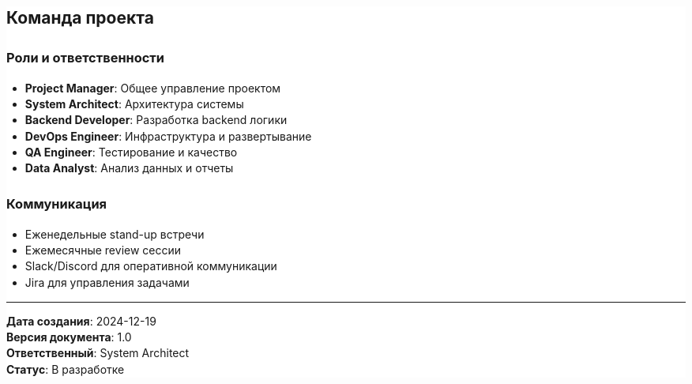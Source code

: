 ## Команда проекта

### Роли и ответственности
- **Project Manager**: Общее управление проектом
- **System Architect**: Архитектура системы
- **Backend Developer**: Разработка backend логики
- **DevOps Engineer**: Инфраструктура и развертывание
- **QA Engineer**: Тестирование и качество
- **Data Analyst**: Анализ данных и отчеты

### Коммуникация
- Еженедельные stand-up встречи
- Ежемесячные review сессии
- Slack/Discord для оперативной коммуникации
- Jira для управления задачами

---

**Дата создания**: 2024-12-19  
**Версия документа**: 1.0  
**Ответственный**: System Architect  
**Статус**: В разработке

